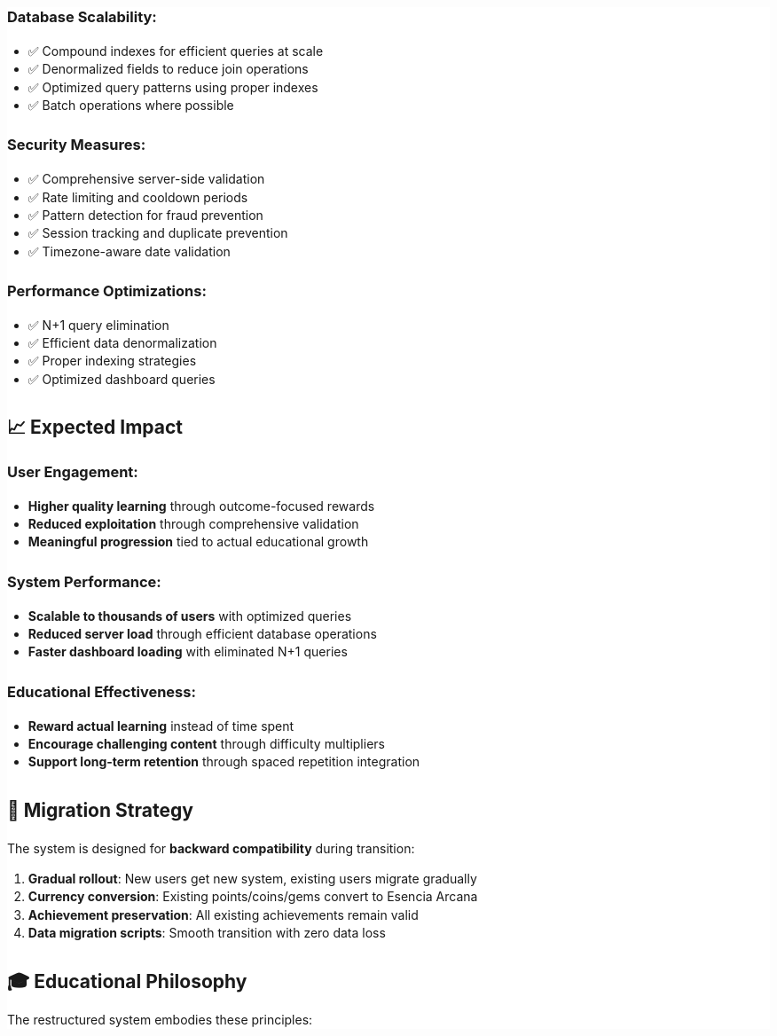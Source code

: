 ### Database Scalability:
- ✅ Compound indexes for efficient queries at scale
- ✅ Denormalized fields to reduce join operations
- ✅ Optimized query patterns using proper indexes
- ✅ Batch operations where possible

### Security Measures:
- ✅ Comprehensive server-side validation
- ✅ Rate limiting and cooldown periods
- ✅ Pattern detection for fraud prevention
- ✅ Session tracking and duplicate prevention
- ✅ Timezone-aware date validation

### Performance Optimizations:
- ✅ N+1 query elimination
- ✅ Efficient data denormalization
- ✅ Proper indexing strategies
- ✅ Optimized dashboard queries

## 📈 Expected Impact

### User Engagement:
- **Higher quality learning** through outcome-focused rewards
- **Reduced exploitation** through comprehensive validation
- **Meaningful progression** tied to actual educational growth

### System Performance:
- **Scalable to thousands of users** with optimized queries
- **Reduced server load** through efficient database operations
- **Faster dashboard loading** with eliminated N+1 queries

### Educational Effectiveness:
- **Reward actual learning** instead of time spent
- **Encourage challenging content** through difficulty multipliers
- **Support long-term retention** through spaced repetition integration

## 🔄 Migration Strategy

The system is designed for **backward compatibility** during transition:

1. **Gradual rollout**: New users get new system, existing users migrate gradually
2. **Currency conversion**: Existing points/coins/gems convert to Esencia Arcana
3. **Achievement preservation**: All existing achievements remain valid
4. **Data migration scripts**: Smooth transition with zero data loss

## 🎓 Educational Philosophy

The restructured system embodies these principles:
